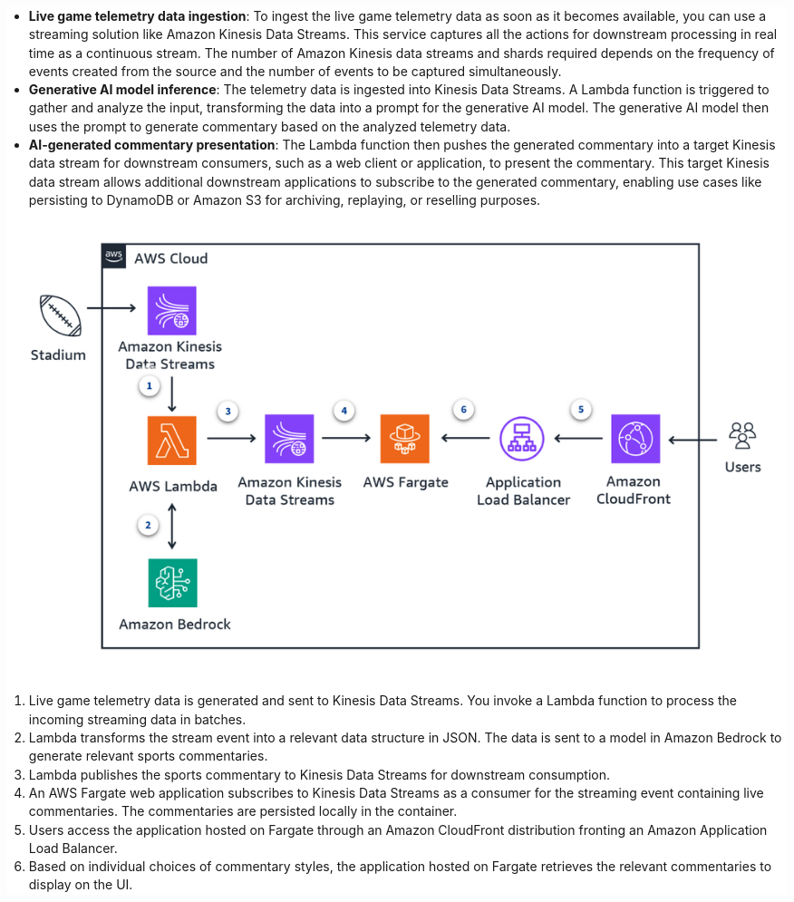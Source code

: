 * **Live game telemetry data ingestion**: To ingest the live game telemetry data as soon as it becomes available, you can use a streaming solution like Amazon Kinesis Data Streams. This service captures all the actions for downstream processing in real time as a continuous stream. The number of Amazon Kinesis data streams and shards required depends on the frequency of events created from the source and the number of events to be captured simultaneously.
* **Generative AI model inference**: The telemetry data is ingested into Kinesis Data Streams. A Lambda function is triggered to gather and analyze the input, transforming the data into a prompt for the generative AI model. The generative AI model then uses the prompt to generate commentary based on the analyzed telemetry data.
* **AI-generated commentary presentation**: The Lambda function then pushes the generated commentary into a target Kinesis data stream for downstream consumers, such as a web client or application, to present the commentary. This target Kinesis data stream allows additional downstream applications to subscribe to the generated commentary, enabling use cases like persisting to DynamoDB or Amazon S3 for archiving, replaying, or reselling purposes.

![Sports commentary application architecture](./images/W06Img042SportsCommentaryAppArchitecture.png)

1. Live game telemetry data is generated and sent to Kinesis Data Streams. You invoke a Lambda function to process the incoming streaming data in batches.
2. Lambda transforms the stream event into a relevant data structure in JSON. The data is sent to a model in Amazon Bedrock to generate relevant sports commentaries.
3. Lambda publishes the sports commentary to Kinesis Data Streams for downstream consumption.
4. An AWS Fargate web application subscribes to Kinesis Data Streams as a consumer for the streaming event containing live commentaries. The commentaries are persisted locally in the container.
5. Users access the application hosted on Fargate through an Amazon CloudFront distribution fronting an Amazon Application Load Balancer.
6. Based on individual choices of commentary styles, the application hosted on Fargate retrieves the relevant commentaries to display on the UI.
